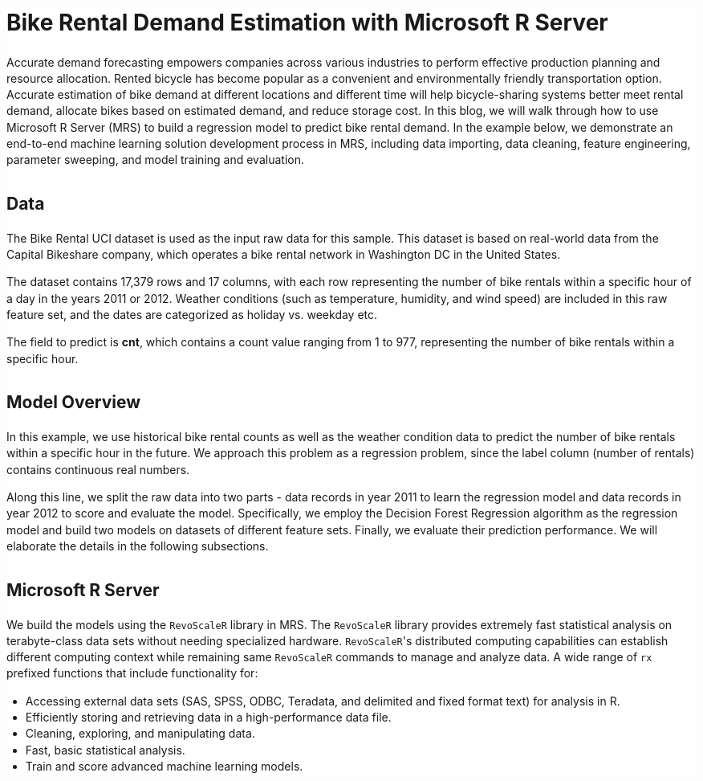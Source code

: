 # Bike Rental Demand Estimation with Microsoft R Server #

Accurate demand forecasting empowers companies across various industries to perform effective production planning and resource allocation. Rented bicycle has become popular as a convenient and environmentally friendly transportation option. Accurate estimation of bike demand at different locations and different time will help bicycle-sharing systems better meet rental demand, allocate bikes based on estimated demand, and reduce storage cost. In this blog, we will walk through how to use Microsoft R Server (MRS) to build a regression model to predict bike rental demand. In the example below, we demonstrate an end-to-end machine learning solution development process in MRS, including data importing, data cleaning, feature engineering, parameter sweeping, and model training and evaluation.

## Data ##

The Bike Rental UCI dataset is used as the input raw data for this sample. This dataset is based on real-world data from the Capital Bikeshare company, which operates a bike rental network in Washington DC in the United States.

The dataset contains 17,379 rows and 17 columns, with each row representing the number of bike rentals within a specific hour of a day in the years 2011 or 2012. Weather conditions (such as temperature, humidity, and wind speed) are included in this raw feature set, and the dates are categorized as holiday vs. weekday etc.

The field to predict is **cnt**, which contains a count value ranging from 1 to 977, representing the number of bike rentals within a specific hour.

## Model Overview ##

In this example, we use historical bike rental counts as well as the weather condition data to predict the number of bike rentals within a specific hour in the future. We approach this problem as a regression problem, since the label column (number of rentals) contains continuous real numbers.

Along this line, we split the raw data into two parts - data records in year 2011 to learn the regression model and data records in year 2012 to score and evaluate the model. Specifically, we employ the Decision Forest Regression algorithm as the regression model and build two models on datasets of different feature sets. Finally, we evaluate their prediction performance. We will elaborate the details in the following subsections.

## Microsoft R Server ##

We build the models using the `RevoScaleR` library in MRS. The `RevoScaleR` library provides extremely fast statistical analysis on terabyte-class data sets without needing specialized hardware. `RevoScaleR`'s distributed computing capabilities can establish different computing context while remaining same `RevoScaleR` commands to manage and analyze data. A wide range of `rx` prefixed functions that include functionality for:

- Accessing external data sets (SAS, SPSS, ODBC, Teradata, and delimited and fixed format text) for analysis in R.
- Efficiently storing and retrieving data in a high-performance data file.
- Cleaning, exploring, and manipulating data.
- Fast, basic statistical analysis.
- Train and score advanced machine learning models.
